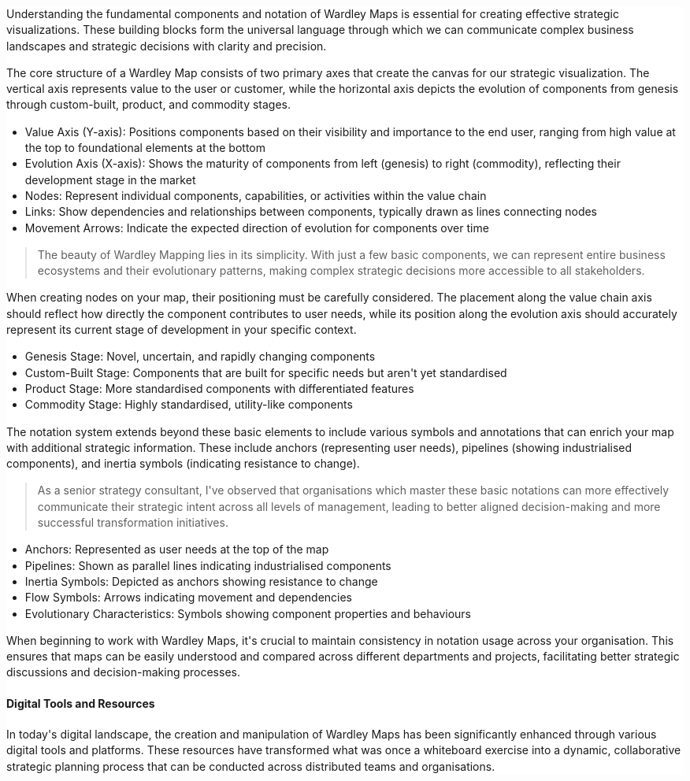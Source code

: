 Understanding the fundamental components and notation of Wardley Maps is essential for creating effective strategic visualizations. These building blocks form the universal language through which we can communicate complex business landscapes and strategic decisions with clarity and precision.

The core structure of a Wardley Map consists of two primary axes that create the canvas for our strategic visualization. The vertical axis represents value to the user or customer, while the horizontal axis depicts the evolution of components from genesis through custom-built, product, and commodity stages.

- Value Axis (Y-axis): Positions components based on their visibility and importance to the end user, ranging from high value at the top to foundational elements at the bottom
- Evolution Axis (X-axis): Shows the maturity of components from left (genesis) to right (commodity), reflecting their development stage in the market
- Nodes: Represent individual components, capabilities, or activities within the value chain
- Links: Show dependencies and relationships between components, typically drawn as lines connecting nodes
- Movement Arrows: Indicate the expected direction of evolution for components over time

> The beauty of Wardley Mapping lies in its simplicity. With just a few basic components, we can represent entire business ecosystems and their evolutionary patterns, making complex strategic decisions more accessible to all stakeholders.

When creating nodes on your map, their positioning must be carefully considered. The placement along the value chain axis should reflect how directly the component contributes to user needs, while its position along the evolution axis should accurately represent its current stage of development in your specific context.

- Genesis Stage: Novel, uncertain, and rapidly changing components
- Custom-Built Stage: Components that are built for specific needs but aren't yet standardised
- Product Stage: More standardised components with differentiated features
- Commodity Stage: Highly standardised, utility-like components

The notation system extends beyond these basic elements to include various symbols and annotations that can enrich your map with additional strategic information. These include anchors (representing user needs), pipelines (showing industrialised components), and inertia symbols (indicating resistance to change).

> As a senior strategy consultant, I've observed that organisations which master these basic notations can more effectively communicate their strategic intent across all levels of management, leading to better aligned decision-making and more successful transformation initiatives.

- Anchors: Represented as user needs at the top of the map
- Pipelines: Shown as parallel lines indicating industrialised components
- Inertia Symbols: Depicted as anchors showing resistance to change
- Flow Symbols: Arrows indicating movement and dependencies
- Evolutionary Characteristics: Symbols showing component properties and behaviours

When beginning to work with Wardley Maps, it's crucial to maintain consistency in notation usage across your organisation. This ensures that maps can be easily understood and compared across different departments and projects, facilitating better strategic discussions and decision-making processes.



#### Digital Tools and Resources

In today's digital landscape, the creation and manipulation of Wardley Maps has been significantly enhanced through various digital tools and platforms. These resources have transformed what was once a whiteboard exercise into a dynamic, collaborative strategic planning process that can be conducted across distributed teams and organisations.
